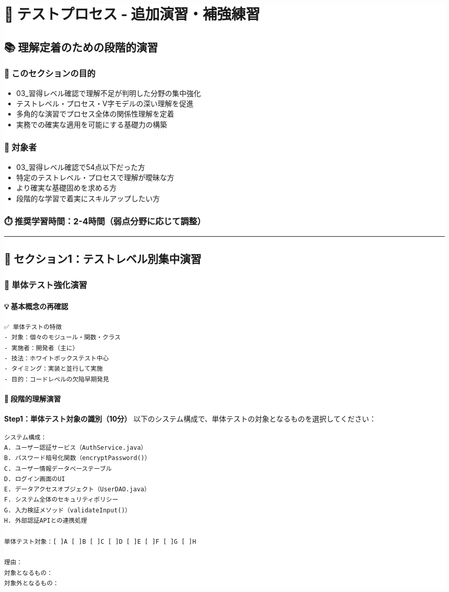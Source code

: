 # 🎯 テストプロセス - 追加演習・補強練習

## 📚 理解定着のための段階的演習

### 🎯 このセクションの目的
- 03_習得レベル確認で理解不足が判明した分野の集中強化
- テストレベル・プロセス・V字モデルの深い理解を促進
- 多角的な演習でプロセス全体の関係性理解を定着
- 実務での確実な適用を可能にする基礎力の構築

### 💼 対象者
- 03_習得レベル確認で54点以下だった方
- 特定のテストレベル・プロセスで理解が曖昧な方
- より確実な基礎固めを求める方
- 段階的な学習で着実にスキルアップしたい方

### ⏱️ 推奨学習時間：2-4時間（弱点分野に応じて調整）

---

## 🎯 **セクション1：テストレベル別集中演習**

### 🔧 **単体テスト強化演習**

#### 💡 基本概念の再確認
```
✅ 単体テストの特徴
- 対象：個々のモジュール・関数・クラス
- 実施者：開発者（主に）
- 技法：ホワイトボックステスト中心
- タイミング：実装と並行して実施
- 目的：コードレベルの欠陥早期発見
```

#### 📝 段階的理解演習

**Step1：単体テスト対象の識別（10分）**
以下のシステム構成で、単体テストの対象となるものを選択してください：

```
システム構成：
A. ユーザー認証サービス（AuthService.java）
B. パスワード暗号化関数（encryptPassword()）
C. ユーザー情報データベーステーブル
D. ログイン画面のUI
E. データアクセスオブジェクト（UserDAO.java）
F. システム全体のセキュリティポリシー
G. 入力検証メソッド（validateInput()）
H. 外部認証APIとの連携処理

単体テスト対象：[ ]A [ ]B [ ]C [ ]D [ ]E [ ]F [ ]G [ ]H

理由：
対象となるもの：
対象外となるもの：
```
